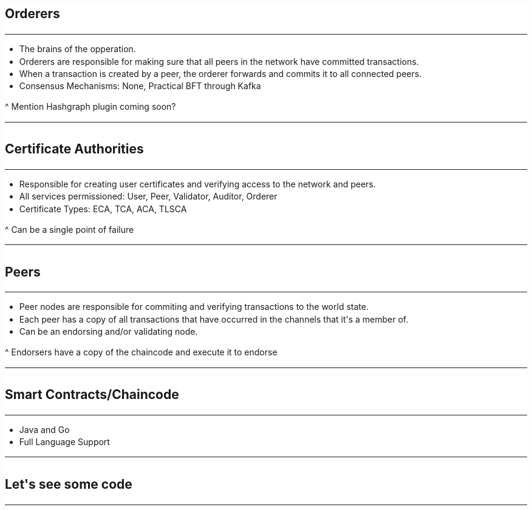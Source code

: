 ## Orderers

---

- The brains of the opperation. 
- Orderers are responsible for making sure that all peers in the network have committed transactions.
- When a transaction is created by a peer, the orderer forwards and commits it to all connected peers.
- Consensus Mechanisms: None, Practical BFT through Kafka

^ Mention Hashgraph plugin coming soon?

---

## Certificate Authorities

---

- Responsible for creating user certificates and verifying access to the network and peers.
- All services permissioned: User, Peer, Validator, Auditor, Orderer
- Certificate Types: ECA, TCA, ACA, TLSCA

^ Can be a single point of failure

---

## Peers

---

- Peer nodes are responsible for commiting and verifying transactions to the world state.
- Each peer has a copy of all transactions that have occurred in the channels that it's a member of.
- Can be an endorsing and/or validating node.

^ Endorsers have a copy of the chaincode and execute it to endorse 

---

## Smart Contracts/Chaincode

---

- Java and Go
- Full Language Support

---

## Let's see some code

---
